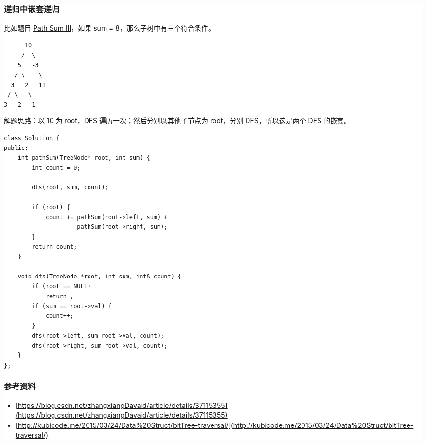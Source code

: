 ### 递归中嵌套递归

比如题目 [Path Sum III](https://leetcode.com/problems/path-sum-iii/description/)，如果 sum = 8，那么子树中有三个符合条件。

```
      10
     /  \
    5   -3
   / \    \
  3   2   11
 / \   \
3  -2   1
```

解题思路：以 10 为 root，DFS 遍历一次；然后分别以其他子节点为 root，分别 DFS，所以这是两个 DFS 的嵌套。

```
class Solution {
public:
    int pathSum(TreeNode* root, int sum) {
        int count = 0;

        dfs(root, sum, count);

        if (root) {
            count += pathSum(root->left, sum) +
                     pathSum(root->right, sum);
        }
        return count;
    }

    void dfs(TreeNode *root, int sum, int& count) {
        if (root == NULL)
            return ;
        if (sum == root->val) {
            count++;
        }
        dfs(root->left, sum-root->val, count);
        dfs(root->right, sum-root->val, count);
    }
};
```

### 参考资料
- [https://blog.csdn.net/zhangxiangDavaid/article/details/37115355](https://blog.csdn.net/zhangxiangDavaid/article/details/37115355)
- [http://kubicode.me/2015/03/24/Data%20Struct/bitTree-traversal/](http://kubicode.me/2015/03/24/Data%20Struct/bitTree-traversal/)


